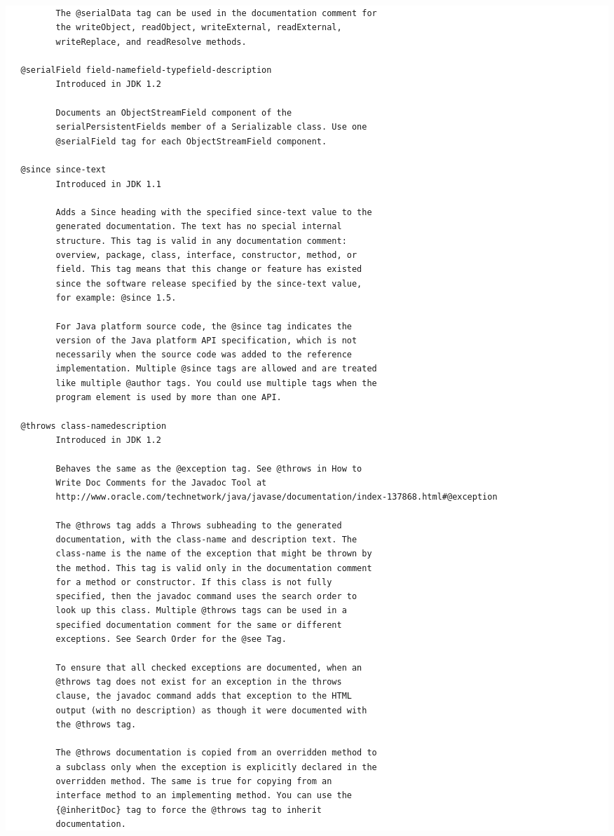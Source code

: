               The @serialData tag can be used in the documentation comment for
              the writeObject, readObject, writeExternal, readExternal,
              writeReplace, and readResolve methods.

       @serialField field-namefield-typefield-description
              Introduced in JDK 1.2

              Documents an ObjectStreamField component of the
              serialPersistentFields member of a Serializable class. Use one
              @serialField tag for each ObjectStreamField component.

       @since since-text
              Introduced in JDK 1.1

              Adds a Since heading with the specified since-text value to the
              generated documentation. The text has no special internal
              structure. This tag is valid in any documentation comment:
              overview, package, class, interface, constructor, method, or
              field. This tag means that this change or feature has existed
              since the software release specified by the since-text value,
              for example: @since 1.5.

              For Java platform source code, the @since tag indicates the
              version of the Java platform API specification, which is not
              necessarily when the source code was added to the reference
              implementation. Multiple @since tags are allowed and are treated
              like multiple @author tags. You could use multiple tags when the
              program element is used by more than one API.

       @throws class-namedescription
              Introduced in JDK 1.2

              Behaves the same as the @exception tag. See @throws in How to
              Write Doc Comments for the Javadoc Tool at
              http://www.oracle.com/technetwork/java/javase/documentation/index-137868.html#@exception

              The @throws tag adds a Throws subheading to the generated
              documentation, with the class-name and description text. The
              class-name is the name of the exception that might be thrown by
              the method. This tag is valid only in the documentation comment
              for a method or constructor. If this class is not fully
              specified, then the javadoc command uses the search order to
              look up this class. Multiple @throws tags can be used in a
              specified documentation comment for the same or different
              exceptions. See Search Order for the @see Tag.

              To ensure that all checked exceptions are documented, when an
              @throws tag does not exist for an exception in the throws
              clause, the javadoc command adds that exception to the HTML
              output (with no description) as though it were documented with
              the @throws tag.

              The @throws documentation is copied from an overridden method to
              a subclass only when the exception is explicitly declared in the
              overridden method. The same is true for copying from an
              interface method to an implementing method. You can use the
              {@inheritDoc} tag to force the @throws tag to inherit
              documentation.
